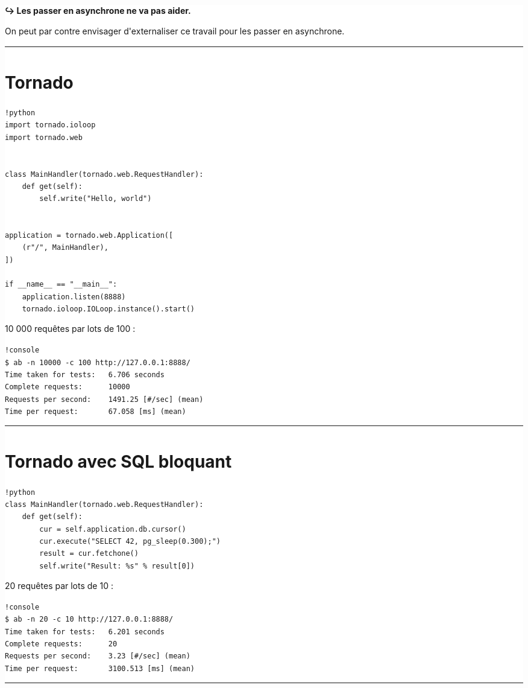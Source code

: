 **↪ Les passer en asynchrone ne va pas aider.**

On peut par contre envisager d'externaliser ce travail pour les passer en asynchrone.


---

# Tornado

    !python
    import tornado.ioloop
    import tornado.web


    class MainHandler(tornado.web.RequestHandler):
        def get(self):
            self.write("Hello, world")


    application = tornado.web.Application([
        (r"/", MainHandler),
    ])

    if __name__ == "__main__":
        application.listen(8888)
        tornado.ioloop.IOLoop.instance().start()

10 000 requêtes par lots de 100 :

    !console
    $ ab -n 10000 -c 100 http://127.0.0.1:8888/
    Time taken for tests:   6.706 seconds
    Complete requests:      10000
    Requests per second:    1491.25 [#/sec] (mean)
    Time per request:       67.058 [ms] (mean)

---

# Tornado avec SQL bloquant

    !python
    class MainHandler(tornado.web.RequestHandler):
        def get(self):
            cur = self.application.db.cursor()
            cur.execute("SELECT 42, pg_sleep(0.300);")
            result = cur.fetchone()
            self.write("Result: %s" % result[0])

20 requêtes par lots de 10 :

    !console
    $ ab -n 20 -c 10 http://127.0.0.1:8888/ 
    Time taken for tests:   6.201 seconds
    Complete requests:      20
    Requests per second:    3.23 [#/sec] (mean)
    Time per request:       3100.513 [ms] (mean)

---